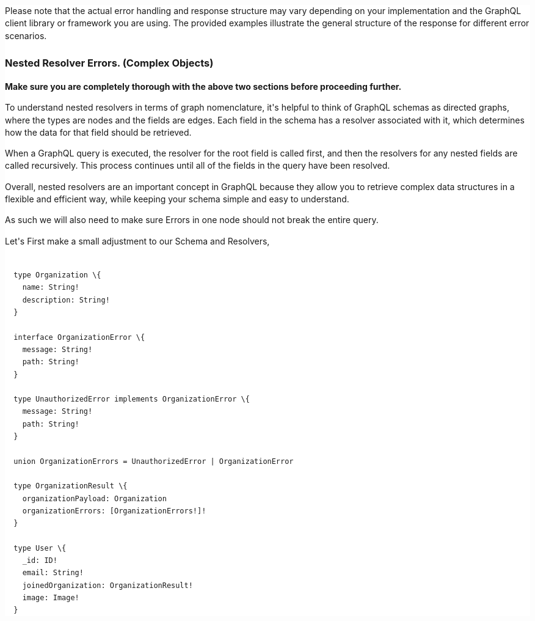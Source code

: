 Please note that the actual error handling and response structure may vary depending on your implementation and the GraphQL client library or framework you are using. The provided examples illustrate the general structure of the response for different error scenarios.

### Nested Resolver Errors. (Complex Objects)

**Make sure you are completely thorough with the above two sections before proceeding further.**

To understand nested resolvers in terms of graph nomenclature, it's helpful to think of GraphQL schemas as directed graphs, where the types are nodes and the fields are edges. Each field in the schema has a resolver associated with it, which determines how the data for that field should be retrieved.

When a GraphQL query is executed, the resolver for the root field is called first, and then the resolvers for any nested fields are called recursively. This process continues until all of the fields in the query have been resolved.

Overall, nested resolvers are an important concept in GraphQL because they allow you to retrieve complex data structures in a flexible and efficient way, while keeping your schema simple and easy to understand.

As such we will also need to make sure Errors in one node should not break the entire query.

Let's First make a small adjustment to our Schema and Resolvers,

```gql

  type Organization \{
    name: String!
    description: String!
  }

  interface OrganizationError \{
    message: String!
    path: String!
  }

  type UnauthorizedError implements OrganizationError \{
    message: String!
    path: String!
  }

  union OrganizationErrors = UnauthorizedError | OrganizationError

  type OrganizationResult \{
    organizationPayload: Organization
    organizationErrors: [OrganizationErrors!]!
  }

  type User \{
    _id: ID!
    email: String!
    joinedOrganization: OrganizationResult!
    image: Image!
  }

```
